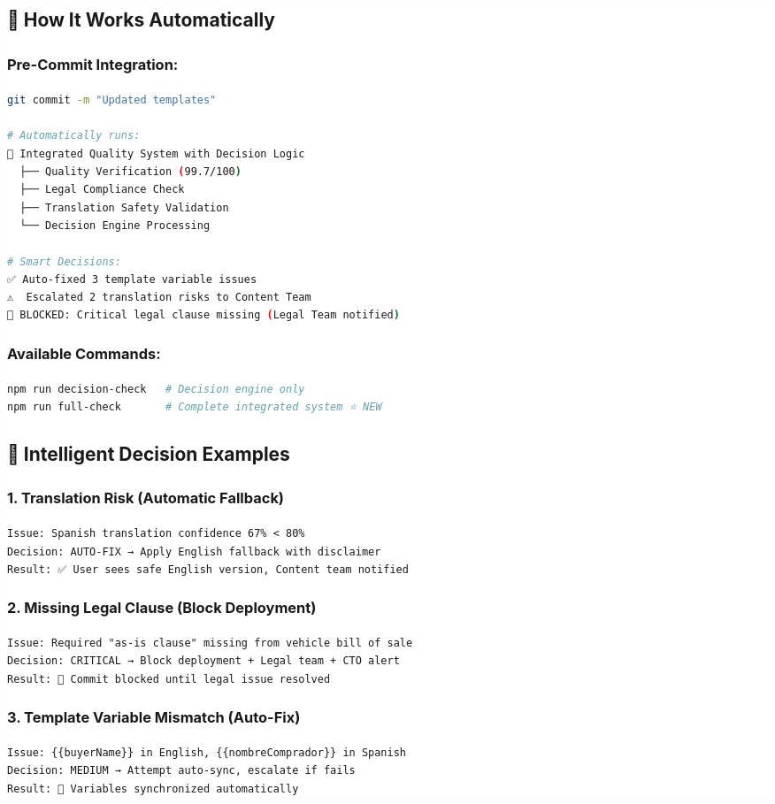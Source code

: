 ## 🚀 **How It Works Automatically**

### **Pre-Commit Integration:**

```bash
git commit -m "Updated templates"

# Automatically runs:
🎯 Integrated Quality System with Decision Logic
  ├── Quality Verification (99.7/100)
  ├── Legal Compliance Check
  ├── Translation Safety Validation
  └── Decision Engine Processing

# Smart Decisions:
✅ Auto-fixed 3 template variable issues
⚠️  Escalated 2 translation risks to Content Team
🚫 BLOCKED: Critical legal clause missing (Legal Team notified)
```

### **Available Commands:**

```bash
npm run decision-check   # Decision engine only
npm run full-check       # Complete integrated system ⭐ NEW
```

## 🧠 **Intelligent Decision Examples**

### **1. Translation Risk (Automatic Fallback)**

```
Issue: Spanish translation confidence 67% < 80%
Decision: AUTO-FIX → Apply English fallback with disclaimer
Result: ✅ User sees safe English version, Content team notified
```

### **2. Missing Legal Clause (Block Deployment)**

```
Issue: Required "as-is clause" missing from vehicle bill of sale
Decision: CRITICAL → Block deployment + Legal team + CTO alert
Result: 🚫 Commit blocked until legal issue resolved
```

### **3. Template Variable Mismatch (Auto-Fix)**

```
Issue: {{buyerName}} in English, {{nombreComprador}} in Spanish
Decision: MEDIUM → Attempt auto-sync, escalate if fails
Result: 🔧 Variables synchronized automatically
```
